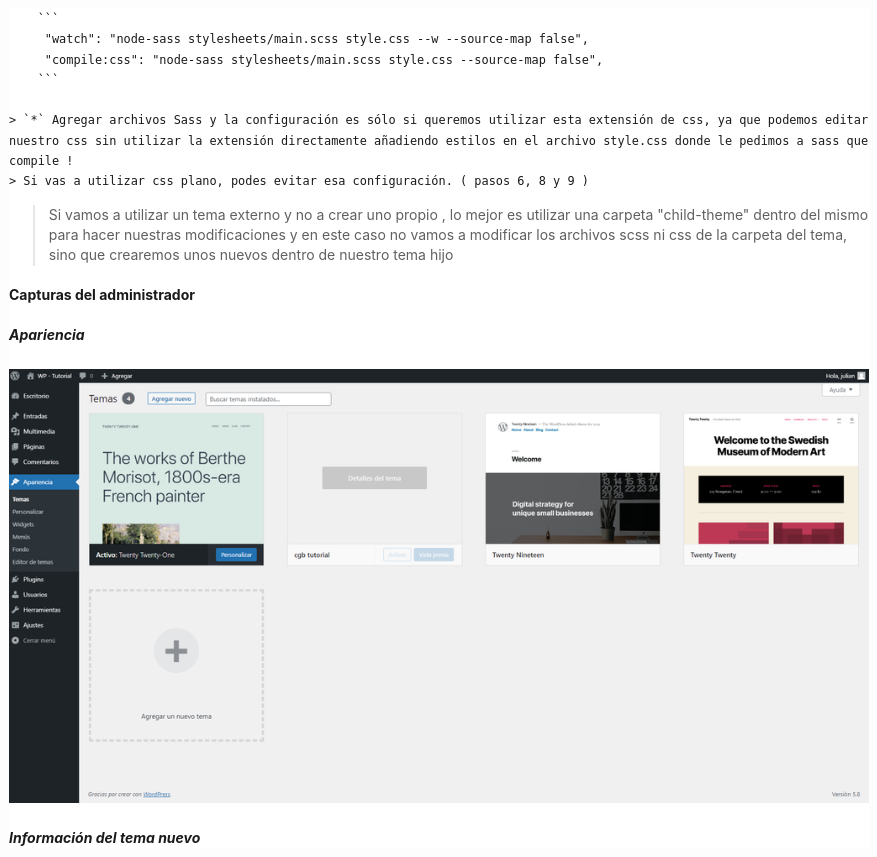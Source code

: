         ```
         "watch": "node-sass stylesheets/main.scss style.css --w --source-map false",
         "compile:css": "node-sass stylesheets/main.scss style.css --source-map false",
        ```

    > `*` Agregar archivos Sass y la configuración es sólo si queremos utilizar esta extensión de css, ya que podemos editar nuestro css sin utilizar la extensión directamente añadiendo estilos en el archivo style.css donde le pedimos a sass que compile !
    > Si vas a utilizar css plano, podes evitar esa configuración. ( pasos 6, 8 y 9 )

> Si vamos a utilizar un tema externo y no a crear uno propio , lo mejor es utilizar una carpeta "child-theme" dentro del mismo para hacer nuestras modificaciones y en este caso no vamos a modificar los archivos scss ni css de la carpeta del tema, sino que crearemos unos nuevos dentro de nuestro tema hijo

#### Capturas del administrador
##### Apariencia
![cgb-tutorial apariencia temas](/assets/wp-blank-theme.png)    
    
##### Información del tema nuevo